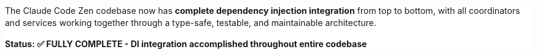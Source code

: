 The Claude Code Zen codebase now has **complete dependency injection integration** from top to bottom, with all coordinators and services working together through a type-safe, testable, and maintainable architecture.

**Status: ✅ FULLY COMPLETE - DI integration accomplished throughout entire codebase**